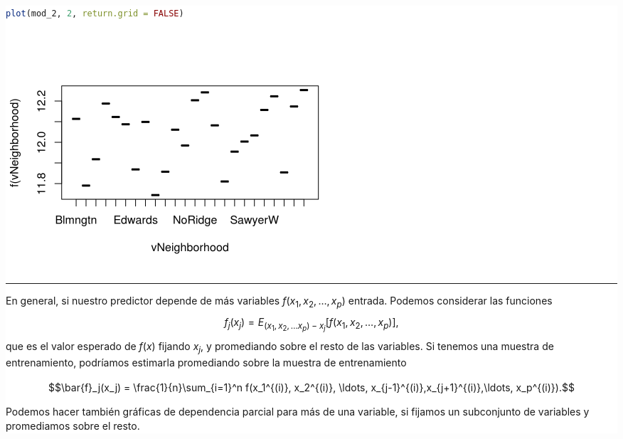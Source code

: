 
```r
plot(mod_2, 2, return.grid = FALSE)
```

<img src="12-arboles-2_files/figure-html/unnamed-chunk-34-1.png" width="480" />

---

En general, si nuestro predictor depende de más variables 
$f(x_1,x_2, \ldots, x_p)$ 
entrada. Podemos considerar las funciones
$${f}_{j}(x_j) = E_{(x_1,x_2, \ldots x_p) - x_j}[f(x_1,x_2, \ldots, x_p)],$$
que es el valor esperado de $f(x)$ fijando $x_j$, y promediando sobre el resto
de las variables. Si tenemos
una muestra de entrenamiento, podríamos estimarla promediando sobre la muestra 
de entrenamiento

$$\bar{f}_j(x_j) = \frac{1}{n}\sum_{i=1}^n f(x_1^{(i)}, x_2^{(i)}, \ldots, x_{j-1}^{(i)},x_{j+1}^{(i)},\ldots, x_p^{(i)}).$$

Podemos hacer también  gráficas de dependencia parcial para más de una variable,
si fijamos un subconjunto de variables y promediamos sobre el resto.
